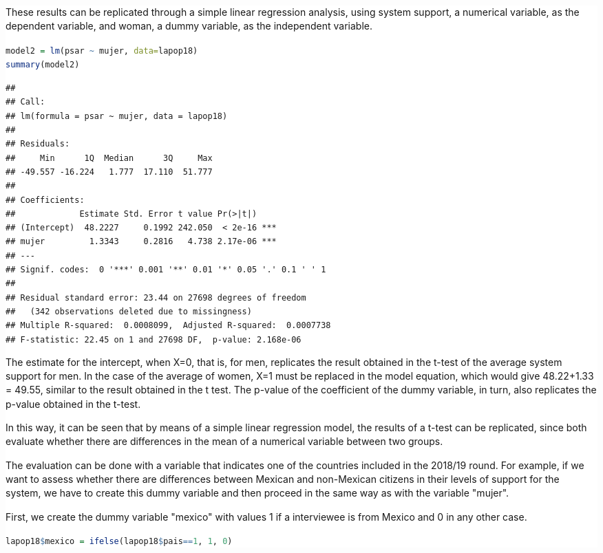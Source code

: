 These results can be replicated through a simple linear regression analysis, using system support, a numerical variable, as the dependent variable, and woman, a dummy variable, as the independent variable.


```r
model2 = lm(psar ~ mujer, data=lapop18)
summary(model2)
```

```
## 
## Call:
## lm(formula = psar ~ mujer, data = lapop18)
## 
## Residuals:
##     Min      1Q  Median      3Q     Max 
## -49.557 -16.224   1.777  17.110  51.777 
## 
## Coefficients:
##             Estimate Std. Error t value Pr(>|t|)    
## (Intercept)  48.2227     0.1992 242.050  < 2e-16 ***
## mujer         1.3343     0.2816   4.738 2.17e-06 ***
## ---
## Signif. codes:  0 '***' 0.001 '**' 0.01 '*' 0.05 '.' 0.1 ' ' 1
## 
## Residual standard error: 23.44 on 27698 degrees of freedom
##   (342 observations deleted due to missingness)
## Multiple R-squared:  0.0008099,	Adjusted R-squared:  0.0007738 
## F-statistic: 22.45 on 1 and 27698 DF,  p-value: 2.168e-06
```

The estimate for the intercept, when X=0, that is, for men, replicates the result obtained in the t-test of the average system support for men.
In the case of the average of women, X=1 must be replaced in the model equation, which would give 48.22+1.33 = 49.55, similar to the result obtained in the t test.
The p-value of the coefficient of the dummy variable, in turn, also replicates the p-value obtained in the t-test.

In this way, it can be seen that by means of a simple linear regression model, the results of a t-test can be replicated, since both evaluate whether there are differences in the mean of a numerical variable between two groups.

The evaluation can be done with a variable that indicates one of the countries included in the 2018/19 round.
For example, if we want to assess whether there are differences between Mexican and non-Mexican citizens in their levels of support for the system, we have to create this dummy variable and then proceed in the same way as with the variable "mujer".

First, we create the dummy variable "mexico" with values 1 if a interviewee is from Mexico and 0 in any other case.


```r
lapop18$mexico = ifelse(lapop18$pais==1, 1, 0)
```
